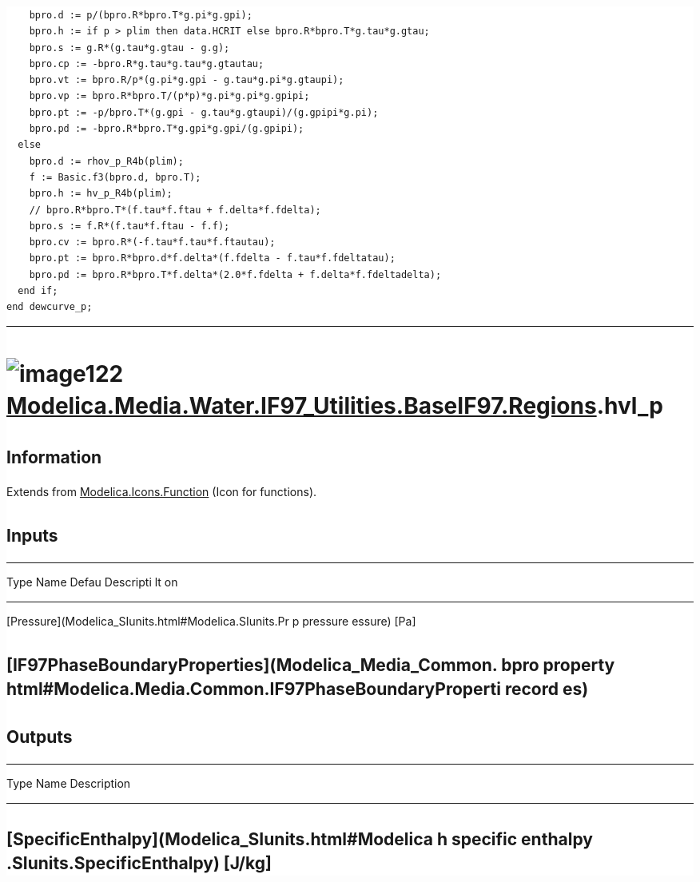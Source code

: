         bpro.d := p/(bpro.R*bpro.T*g.pi*g.gpi);
        bpro.h := if p > plim then data.HCRIT else bpro.R*bpro.T*g.tau*g.gtau;
        bpro.s := g.R*(g.tau*g.gtau - g.g);
        bpro.cp := -bpro.R*g.tau*g.tau*g.gtautau;
        bpro.vt := bpro.R/p*(g.pi*g.gpi - g.tau*g.pi*g.gtaupi);
        bpro.vp := bpro.R*bpro.T/(p*p)*g.pi*g.pi*g.gpipi;
        bpro.pt := -p/bpro.T*(g.gpi - g.tau*g.gtaupi)/(g.gpipi*g.pi);
        bpro.pd := -bpro.R*bpro.T*g.gpi*g.gpi/(g.gpipi);
      else
        bpro.d := rhov_p_R4b(plim);
        f := Basic.f3(bpro.d, bpro.T);
        bpro.h := hv_p_R4b(plim);
        // bpro.R*bpro.T*(f.tau*f.ftau + f.delta*f.fdelta);
        bpro.s := f.R*(f.tau*f.ftau - f.f);
        bpro.cv := bpro.R*(-f.tau*f.tau*f.ftautau);
        bpro.pt := bpro.R*bpro.d*f.delta*(f.fdelta - f.tau*f.fdeltatau);
        bpro.pd := bpro.R*bpro.T*f.delta*(2.0*f.fdelta + f.delta*f.fdeltadelta);
      end if;
    end dewcurve_p;

* * * * *

![image122](Modelica.Media.Water.IF97_Utilities.BaseIF97.Regions.boundary23ofTI.png) [Modelica.Media.Water.IF97\_Utilities.BaseIF97.Regions](Modelica_Media_Water_IF97_Utilities_BaseIF97_Regions.html#Modelica.Media.Water.IF97_Utilities.BaseIF97.Regions).hvl\_p
===================================================================================================================================================================================================================================================================

Information
-----------

Extends from
[Modelica.Icons.Function](Modelica_Icons.html#Modelica.Icons.Function)
(Icon for functions).

Inputs
------

  -------------------------------------------------------------------------
  Type                                                 Name Defau Descripti
                                                            lt    on
  ---------------------------------------------------- ---- ----- ---------
  [Pressure](Modelica_SIunits.html#Modelica.SIunits.Pr p          pressure
  essure)                                                         [Pa]

  [IF97PhaseBoundaryProperties](Modelica_Media_Common. bpro       property
  html#Modelica.Media.Common.IF97PhaseBoundaryProperti            record
  es)                                                             
  -------------------------------------------------------------------------

Outputs
-------

  -------------------------------------------------------------------------
  Type                                              Name  Description
  ------------------------------------------------- ----- -----------------
  [SpecificEnthalpy](Modelica_SIunits.html#Modelica h     specific enthalpy
  .SIunits.SpecificEnthalpy)                              [J/kg]
  -------------------------------------------------------------------------
